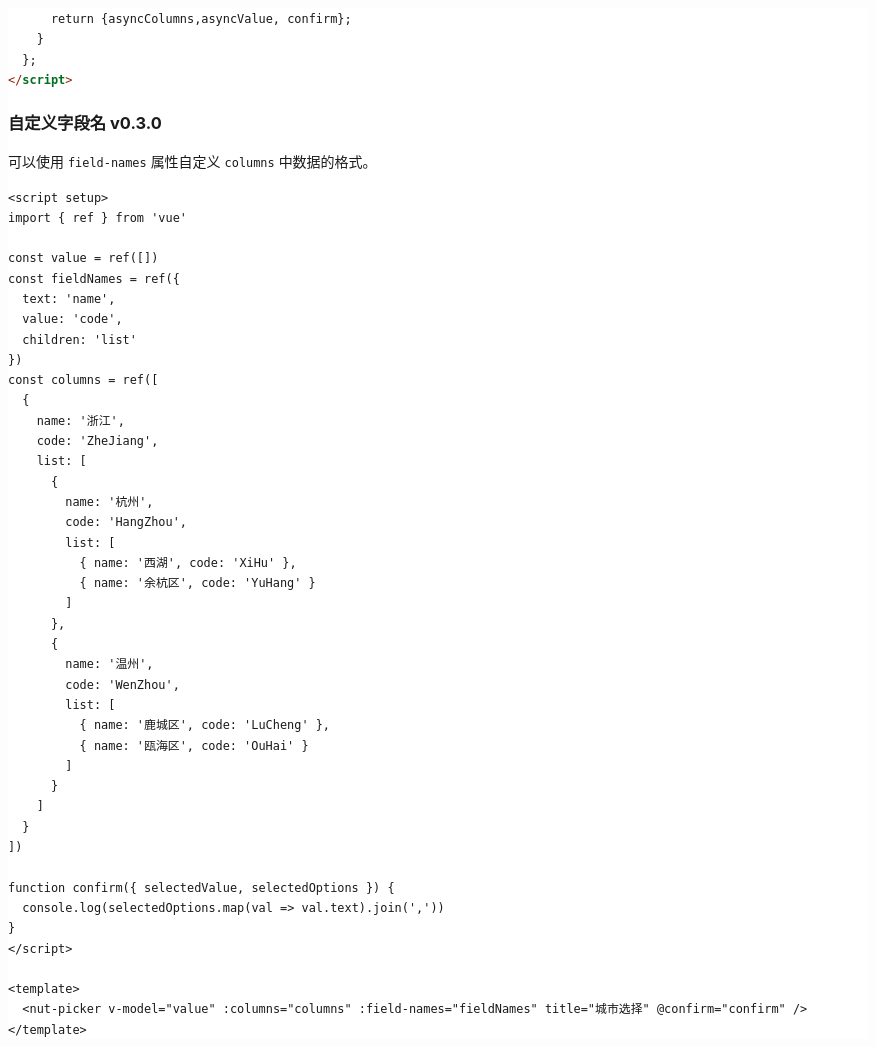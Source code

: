 ```html
      return {asyncColumns,asyncValue, confirm};
    }
  };
</script>
```

### 自定义字段名 v0.3.0

可以使用 `field-names` 属性自定义 `columns` 中数据的格式。


```vue
<script setup>
import { ref } from 'vue'

const value = ref([])
const fieldNames = ref({
  text: 'name',
  value: 'code',
  children: 'list'
})
const columns = ref([
  {
    name: '浙江',
    code: 'ZheJiang',
    list: [
      {
        name: '杭州',
        code: 'HangZhou',
        list: [
          { name: '西湖', code: 'XiHu' },
          { name: '余杭区', code: 'YuHang' }
        ]
      },
      {
        name: '温州',
        code: 'WenZhou',
        list: [
          { name: '鹿城区', code: 'LuCheng' },
          { name: '瓯海区', code: 'OuHai' }
        ]
      }
    ]
  }
])

function confirm({ selectedValue, selectedOptions }) {
  console.log(selectedOptions.map(val => val.text).join(','))
}
</script>

<template>
  <nut-picker v-model="value" :columns="columns" :field-names="fieldNames" title="城市选择" @confirm="confirm" />
</template>
```
